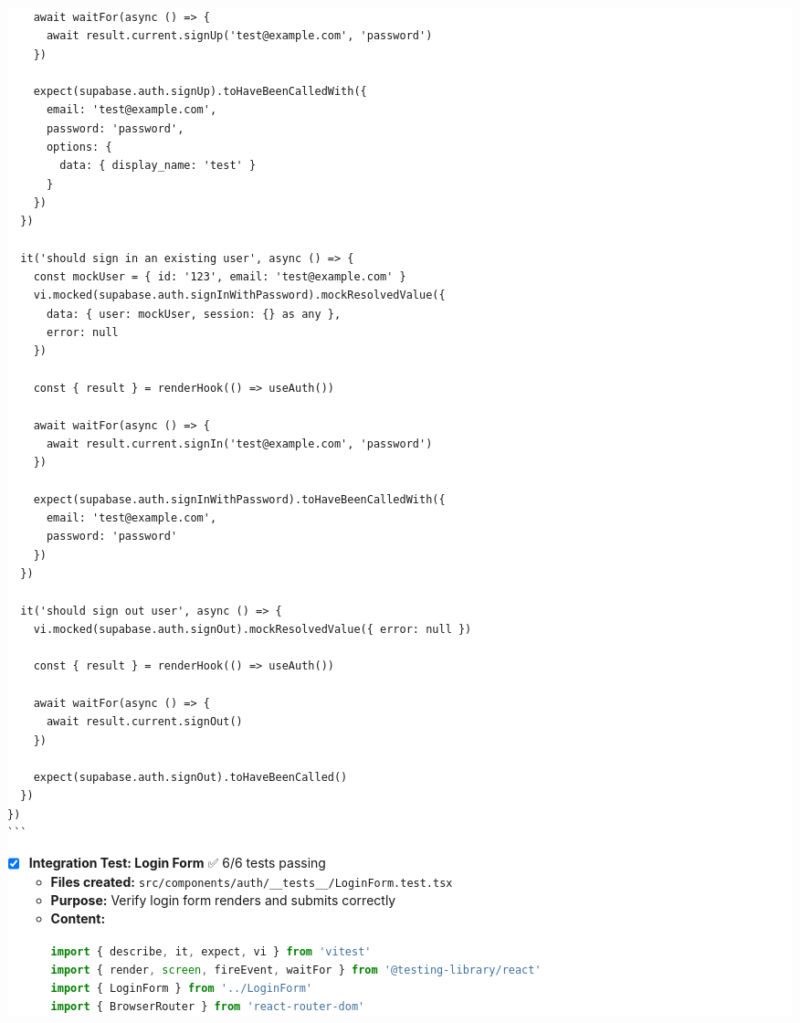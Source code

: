         await waitFor(async () => {
          await result.current.signUp('test@example.com', 'password')
        })
        
        expect(supabase.auth.signUp).toHaveBeenCalledWith({
          email: 'test@example.com',
          password: 'password',
          options: {
            data: { display_name: 'test' }
          }
        })
      })
      
      it('should sign in an existing user', async () => {
        const mockUser = { id: '123', email: 'test@example.com' }
        vi.mocked(supabase.auth.signInWithPassword).mockResolvedValue({
          data: { user: mockUser, session: {} as any },
          error: null
        })
        
        const { result } = renderHook(() => useAuth())
        
        await waitFor(async () => {
          await result.current.signIn('test@example.com', 'password')
        })
        
        expect(supabase.auth.signInWithPassword).toHaveBeenCalledWith({
          email: 'test@example.com',
          password: 'password'
        })
      })
      
      it('should sign out user', async () => {
        vi.mocked(supabase.auth.signOut).mockResolvedValue({ error: null })
        
        const { result } = renderHook(() => useAuth())
        
        await waitFor(async () => {
          await result.current.signOut()
        })
        
        expect(supabase.auth.signOut).toHaveBeenCalled()
      })
    })
    ```

- [x] **Integration Test: Login Form** ✅ 6/6 tests passing
  - **Files created:** `src/components/auth/__tests__/LoginForm.test.tsx`
  - **Purpose:** Verify login form renders and submits correctly
  - **Content:**
    ```ts
    import { describe, it, expect, vi } from 'vitest'
    import { render, screen, fireEvent, waitFor } from '@testing-library/react'
    import { LoginForm } from '../LoginForm'
    import { BrowserRouter } from 'react-router-dom'
    